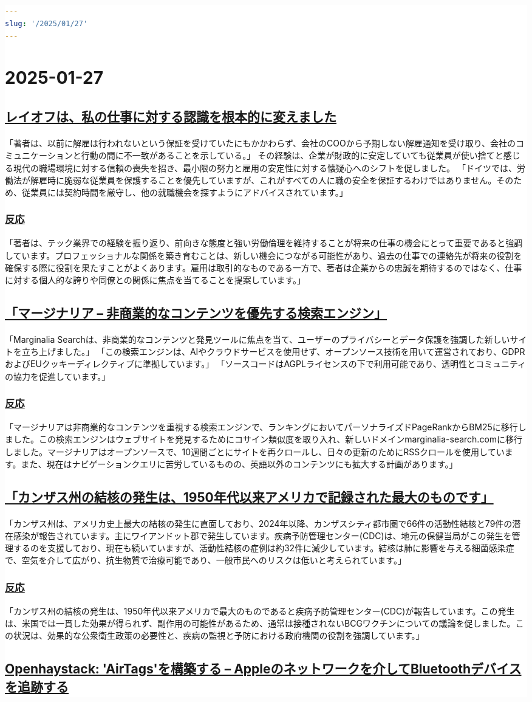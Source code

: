 ```yaml
---
slug: '/2025/01/27'
---
```


# 2025-01-27

## [レイオフは、私の仕事に対する認識を根本的に変えました](https://mertbulan.com/2025/01/26/once-you-are-laid-off-you-will-never-be-the-same-again/)

「著者は、以前に解雇は行われないという保証を受けていたにもかかわらず、会社のCOOから予期しない解雇通知を受け取り、会社のコミュニケーションと行動の間に不一致があることを示している。」 その経験は、企業が財政的に安定していても従業員が使い捨てと感じる現代の職場環境に対する信頼の喪失を招き、最小限の努力と雇用の安定性に対する懐疑心へのシフトを促しました。 「ドイツでは、労働法が解雇時に脆弱な従業員を保護することを優先していますが、これがすべての人に職の安全を保証するわけではありません。そのため、従業員には契約時間を厳守し、他の就職機会を探すようにアドバイスされています。」

### [反応](https://news.ycombinator.com/item?id=42838700)

「著者は、テック業界での経験を振り返り、前向きな態度と強い労働倫理を維持することが将来の仕事の機会にとって重要であると強調しています。プロフェッショナルな関係を築き育むことは、新しい機会につながる可能性があり、過去の仕事での連絡先が将来の役割を確保する際に役割を果たすことがよくあります。雇用は取引的なものである一方で、著者は企業からの忠誠を期待するのではなく、仕事に対する個人的な誇りや同僚との関係に焦点を当てることを提案しています。」

## [「マージナリア – 非商業的なコンテンツを優先する検索エンジン」](https://marginalia-search.com/)

「Marginalia Searchは、非商業的なコンテンツと発見ツールに焦点を当て、ユーザーのプライバシーとデータ保護を強調した新しいサイトを立ち上げました。」 「この検索エンジンは、AIやクラウドサービスを使用せず、オープンソース技術を用いて運営されており、GDPRおよびEUクッキーディレクティブに準拠しています。」 「ソースコードはAGPLライセンスの下で利用可能であり、透明性とコミュニティの協力を促進しています。」

### [反応](https://news.ycombinator.com/item?id=42836405)

「マージナリアは非商業的なコンテンツを重視する検索エンジンで、ランキングにおいてパーソナライズドPageRankからBM25に移行しました。この検索エンジンはウェブサイトを発見するためにコサイン類似度を取り入れ、新しいドメインmarginalia-search.comに移行しました。マージナリアはオープンソースで、10週間ごとにサイトを再クロールし、日々の更新のためにRSSクロールを使用しています。また、現在はナビゲーションクエリに苦労しているものの、英語以外のコンテンツにも拡大する計画があります。」

## [「カンザス州の結核の発生は、1950年代以来アメリカで記録された最大のものです」](https://www.cjonline.com/story/news/politics/government/2025/01/24/kansas-tuberculosis-outbreak-is-largest-in-recorded-history-in-u-s/77881467007/)

「カンザス州は、アメリカ史上最大の結核の発生に直面しており、2024年以降、カンザスシティ都市圏で66件の活動性結核と79件の潜在感染が報告されています。主にワイアンドット郡で発生しています。疾病予防管理センター(CDC)は、地元の保健当局がこの発生を管理するのを支援しており、現在も続いていますが、活動性結核の症例は約32件に減少しています。結核は肺に影響を与える細菌感染症で、空気を介して広がり、抗生物質で治療可能であり、一般市民へのリスクは低いと考えられています。」

### [反応](https://news.ycombinator.com/item?id=42835183)

「カンザス州の結核の発生は、1950年代以来アメリカで最大のものであると疾病予防管理センター(CDC)が報告しています。この発生は、米国では一貫した効果が得られず、副作用の可能性があるため、通常は接種されないBCGワクチンについての議論を促しました。この状況は、効果的な公衆衛生政策の必要性と、疾病の監視と予防における政府機関の役割を強調しています。」

## [Openhaystack: 'AirTags'を構築する – Appleのネットワークを介してBluetoothデバイスを追跡する](https://github.com/seemoo-lab/openhaystack)
